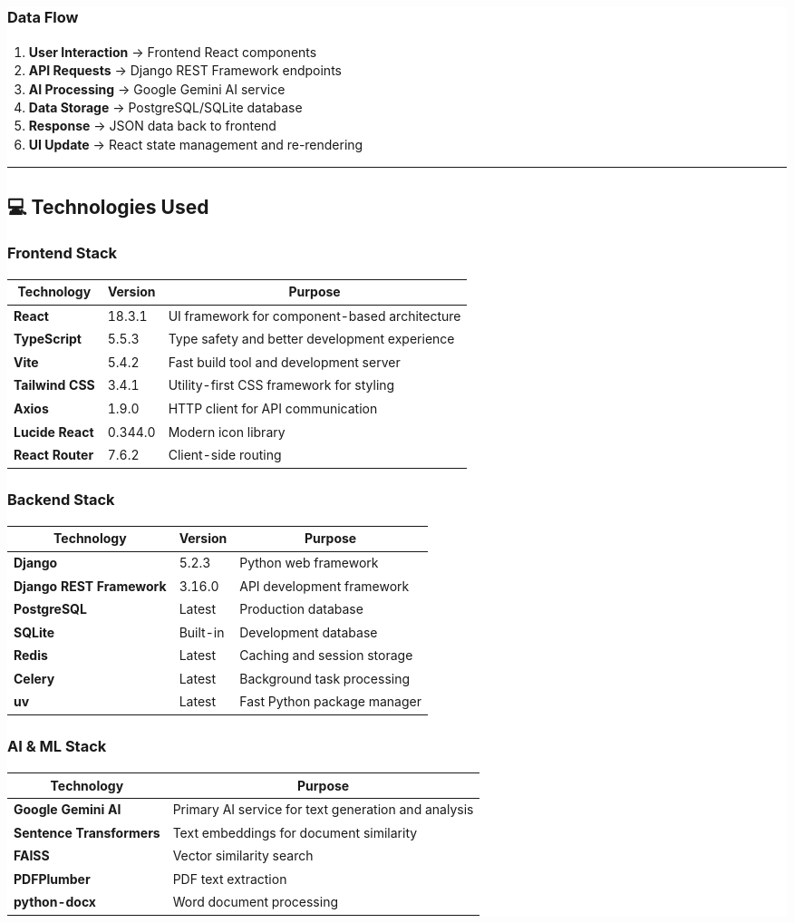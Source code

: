 ### Data Flow
1. **User Interaction** → Frontend React components
2. **API Requests** → Django REST Framework endpoints
3. **AI Processing** → Google Gemini AI service
4. **Data Storage** → PostgreSQL/SQLite database
5. **Response** → JSON data back to frontend
6. **UI Update** → React state management and re-rendering

---

## 💻 Technologies Used

### Frontend Stack
| Technology | Version | Purpose |
|------------|---------|---------|
| **React** | 18.3.1 | UI framework for component-based architecture |
| **TypeScript** | 5.5.3 | Type safety and better development experience |
| **Vite** | 5.4.2 | Fast build tool and development server |
| **Tailwind CSS** | 3.4.1 | Utility-first CSS framework for styling |
| **Axios** | 1.9.0 | HTTP client for API communication |
| **Lucide React** | 0.344.0 | Modern icon library |
| **React Router** | 7.6.2 | Client-side routing |

### Backend Stack
| Technology | Version | Purpose |
|------------|---------|---------|
| **Django** | 5.2.3 | Python web framework |
| **Django REST Framework** | 3.16.0 | API development framework |
| **PostgreSQL** | Latest | Production database |
| **SQLite** | Built-in | Development database |
| **Redis** | Latest | Caching and session storage |
| **Celery** | Latest | Background task processing |
| **uv** | Latest | Fast Python package manager |

### AI & ML Stack
| Technology | Purpose |
|------------|---------|
| **Google Gemini AI** | Primary AI service for text generation and analysis |
| **Sentence Transformers** | Text embeddings for document similarity |
| **FAISS** | Vector similarity search |
| **PDFPlumber** | PDF text extraction |
| **python-docx** | Word document processing |
